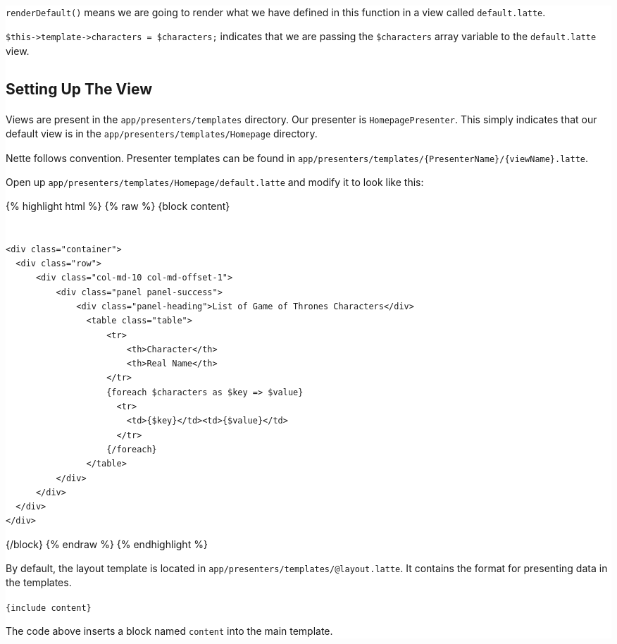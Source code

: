 `renderDefault()` means we are going to render what we have defined in this function in a view called `default.latte`.

`$this->template->characters = $characters;` indicates that we are passing the `$characters` array variable to the `default.latte` view.

## Setting Up The View

Views are present in the `app/presenters/templates` directory. Our presenter is `HomepagePresenter`. This simply indicates that our default view is in the `app/presenters/templates/Homepage` directory.

Nette follows convention. Presenter templates can be found in `app/presenters/templates/{PresenterName}/{viewName}.latte`.

Open up `app/presenters/templates/Homepage/default.latte` and modify it to look like this:

{% highlight html %}
{% raw %}
{block content}
    <h1 n:block="title"></h1>

    <div class="container">
      <div class="row">
          <div class="col-md-10 col-md-offset-1">
              <div class="panel panel-success">
                  <div class="panel-heading">List of Game of Thrones Characters</div>
                    <table class="table">
                        <tr>
                            <th>Character</th>
                            <th>Real Name</th>
                        </tr>
                        {foreach $characters as $key => $value}
                          <tr>
                            <td>{$key}</td><td>{$value}</td>
                          </tr>
                        {/foreach}
                    </table>
              </div>
          </div>
      </div>
    </div>
{/block}
{% endraw %}
{% endhighlight %}

By default, the layout template is located in `app/presenters/templates/@layout.latte`. It contains the format for presenting data in the templates.

```bash
{include content}
```

The code above inserts a block named `content` into the main template.
